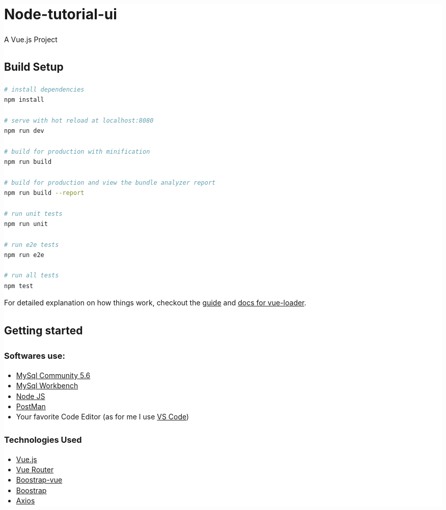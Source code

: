 # Node-tutorial-ui

A Vue.js Project

## Build Setup

``` bash
# install dependencies
npm install

# serve with hot reload at localhost:8080
npm run dev

# build for production with minification
npm run build

# build for production and view the bundle analyzer report
npm run build --report

# run unit tests
npm run unit

# run e2e tests
npm run e2e

# run all tests
npm test

```

For detailed explanation on how things work, checkout the [guide](http://vuejs-templates.github.io/webpack/) and [docs for vue-loader](http://vuejs.github.io/vue-loader).

## Getting started

### Softwares use:

-   [MySql Community 5.6](https://dev.mysql.com/downloads/mysql/5.6.html)
-   [MySql Workbench](https://dev.mysql.com/downloads/workbench/?utm_source=tuicool)
-   [Node JS](https://nodejs.org/en/download/)
-   [PostMan](https://www.getpostman.com/apps)
-   Your favorite Code Editor (as for me I use  [VS Code](https://code.visualstudio.com/download))

### Technologies Used

-   [Vue.js](https://vuejs.org/)
-   [Vue Router](https://router.vuejs.org/)
-   [Boostrap-vue](https://bootstrap-vue.js.org/)
-   [Boostrap](https://getbootstrap.com/)
-   [Axios](https://www.npmjs.com/package/axios)
